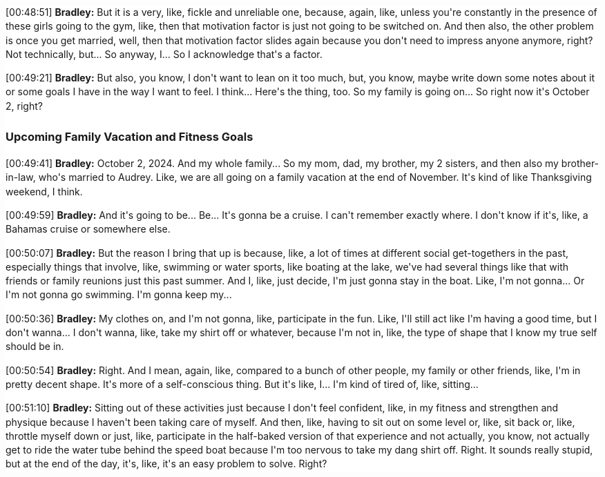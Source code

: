 [00:48:51]
**Bradley:**
But it is a very, like, fickle and unreliable one, because, again, like, unless you're constantly in the presence of these girls going to the gym, like, then that motivation factor is just not going to be switched on. And then also, the other problem is once you get married, well, then that motivation factor slides again because you don't need to impress anyone anymore, right? Not technically, but... So anyway, I... So I acknowledge that's a factor.

[00:49:21]
**Bradley:**
But also, you know, I don't want to lean on it too much, but, you know, maybe write down some notes about it or some goals I have in the way I want to feel. I think... Here's the thing, too. So my family is going on... So right now it's October 2, right?

### Upcoming Family Vacation and Fitness Goals

[00:49:41]
**Bradley:**
October 2, 2024. And my whole family... So my mom, dad, my brother, my 2 sisters, and then also my brother-in-law, who's married to Audrey. Like, we are all going on a family vacation at the end of November. It's kind of like Thanksgiving weekend, I think.

[00:49:59]
**Bradley:**
And it's going to be... Be... It's gonna be a cruise. I can't remember exactly where. I don't know if it's, like, a Bahamas cruise or somewhere else.

[00:50:07]
**Bradley:**
But the reason I bring that up is because, like, a lot of times at different social get-togethers in the past, especially things that involve, like, swimming or water sports, like boating at the lake, we've had several things like that with friends or family reunions just this past summer. And I, like, just decide, I'm just gonna stay in the boat. Like, I'm not gonna... Or I'm not gonna go swimming. I'm gonna keep my...

[00:50:36]
**Bradley:**
My clothes on, and I'm not gonna, like, participate in the fun. Like, I'll still act like I'm having a good time, but I don't wanna... I don't wanna, like, take my shirt off or whatever, because I'm not in, like, the type of shape that I know my true self should be in.

[00:50:54]
**Bradley:**
Right. And I mean, again, like, compared to a bunch of other people, my family or other friends, like, I'm in pretty decent shape. It's more of a self-conscious thing. But it's like, I... I'm kind of tired of, like, sitting...

[00:51:10]
**Bradley:**
Sitting out of these activities just because I don't feel confident, like, in my fitness and strengthen and physique because I haven't been taking care of myself. And then, like, having to sit out on some level or, like, sit back or, like, throttle myself down or just, like, participate in the half-baked version of that experience and not actually, you know, not actually get to ride the water tube behind the speed boat because I'm too nervous to take my dang shirt off. Right. It sounds really stupid, but at the end of the day, it's, like, it's an easy problem to solve. Right?
